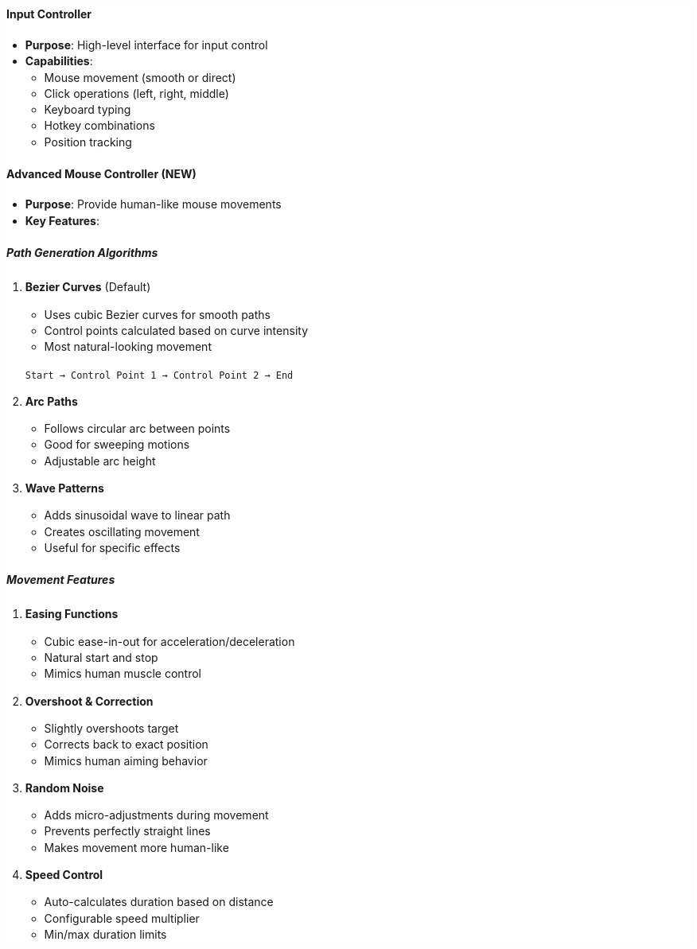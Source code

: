 #### Input Controller
- **Purpose**: High-level interface for input control
- **Capabilities**:
  - Mouse movement (smooth or direct)
  - Click operations (left, right, middle)
  - Keyboard typing
  - Hotkey combinations
  - Position tracking

#### Advanced Mouse Controller (NEW)
- **Purpose**: Provide human-like mouse movements
- **Key Features**:

##### Path Generation Algorithms

1. **Bezier Curves** (Default)
   - Uses cubic Bezier curves for smooth paths
   - Control points calculated based on curve intensity
   - Most natural-looking movement
   ```
   Start → Control Point 1 → Control Point 2 → End
   ```

2. **Arc Paths**
   - Follows circular arc between points
   - Good for sweeping motions
   - Adjustable arc height

3. **Wave Patterns**
   - Adds sinusoidal wave to linear path
   - Creates oscillating movement
   - Useful for specific effects

##### Movement Features

1. **Easing Functions**
   - Cubic ease-in-out for acceleration/deceleration
   - Natural start and stop
   - Mimics human muscle control

2. **Overshoot & Correction**
   - Slightly overshoots target
   - Corrects back to exact position
   - Mimics human aiming behavior

3. **Random Noise**
   - Adds micro-adjustments during movement
   - Prevents perfectly straight lines
   - Makes movement more human-like

4. **Speed Control**
   - Auto-calculates duration based on distance
   - Configurable speed multiplier
   - Min/max duration limits
